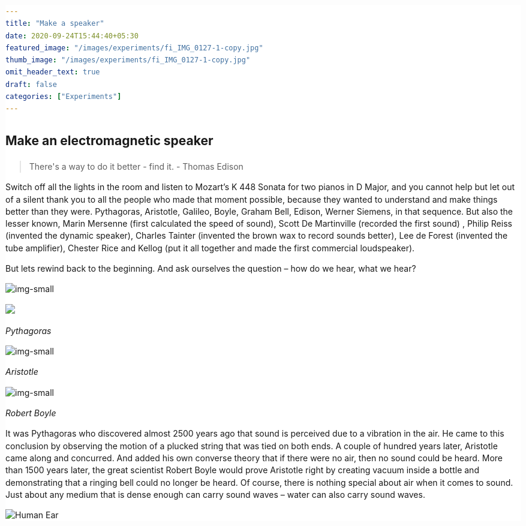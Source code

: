 ```yaml
---
title: "Make a speaker"
date: 2020-09-24T15:44:40+05:30
featured_image: "/images/experiments/fi_IMG_0127-1-copy.jpg"
thumb_image: "/images/experiments/fi_IMG_0127-1-copy.jpg"
omit_header_text: true
draft: false
categories: ["Experiments"]
---
```


## Make an electromagnetic speaker

> There's a way to do it better - find it. - Thomas Edison

Switch off all the lights in the room and listen to Mozart’s K 448 Sonata for two pianos in D Major, and you cannot help but let out of a silent thank you to all the people who made that moment possible, because they wanted to understand and make things better than they were. Pythagoras, Aristotle, Galileo, Boyle, Graham Bell, Edison, Werner Siemens, in that sequence. But also the lesser known, Marin Mersenne (first calculated the speed of sound), Scott De Martinville (recorded the first sound) , Philip Reiss (invented the dynamic speaker), Charles Tainter (invented the brown wax to record sounds better), Lee de Forest (invented the tube amplifier), Chester Rice and Kellog (put it all together and made the first commercial loudspeaker). 

But lets rewind back to the beginning. And ask ourselves the question – how do we hear, what we hear? 

![img-small](https://upload.wikimedia.org/wikipedia/commons/thumb/1/13/Pythagoras._Line_engraving_by_B._Barloccini_after_C._C._Perk_Wellcome_V0004820.jpg/546px-Pythagoras._Line_engraving_by_B._Barloccini_after_C._C._Perk_Wellcome_V0004820.jpg)   

<img src="https://upload.wikimedia.org/wikipedia/commons/thumb/1/13/Pythagoras._Line_engraving_by_B._Barloccini_after_C._C._Perk_Wellcome_V0004820.jpg/546px-Pythagoras._Line_engraving_by_B._Barloccini_after_C._C._Perk_Wellcome_V0004820.jpg" width="400px" />

*Pythagoras*

![img-small](https://upload.wikimedia.org/wikipedia/commons/8/80/Aristotle_1.jpg)  

*Aristotle*

![img-small](https://upload.wikimedia.org/wikipedia/commons/thumb/5/5a/Portrait_of_The_Honourable_Robert_Boyle_%281627_-_1691%29_Wellcome_M0002557.jpg/584px-Portrait_of_The_Honourable_Robert_Boyle_%281627_-_1691%29_Wellcome_M0002557.jpg)  

*Robert Boyle*

It was Pythagoras who discovered almost 2500 years ago that sound is perceived due to a vibration in the air. He came to this conclusion by observing the motion of a plucked string that was tied on both ends. A couple of hundred years later, Aristotle came along and concurred. And added his own converse theory that if there were no air, then no sound could be heard. More than 1500 years later, the great scientist Robert Boyle would prove Aristotle right by creating vacuum inside a bottle and demonstrating that a ringing bell could no longer be heard. Of course, there is nothing special about air when it comes to sound. Just about any medium that is dense enough can carry sound waves – water can also carry sound waves. 

![Human Ear](https://upload.wikimedia.org/wikipedia/commons/thumb/d/dc/Anatomy_of_the_Human_Ear_en.svg/2000px-Anatomy_of_the_Human_Ear_en.svg.png)
